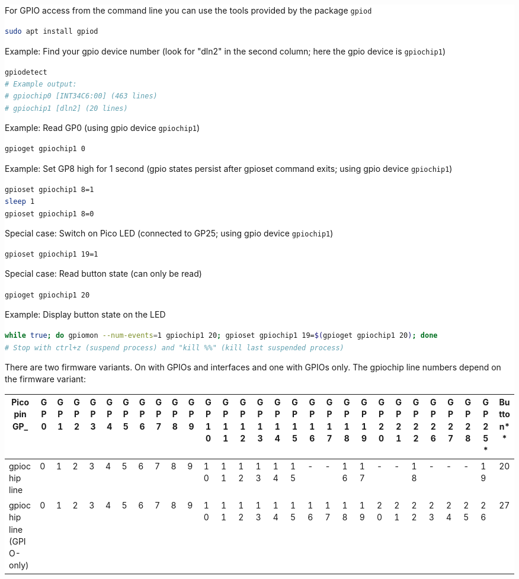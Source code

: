 For GPIO access from the command line you can use the tools provided by the package `gpiod`

```bash
sudo apt install gpiod
```

Example: Find your gpio device number (look for "dln2" in the second column; here the gpio device is
`gpiochip1`)

```bash
gpiodetect
# Example output:
# gpiochip0 [INT34C6:00] (463 lines)
# gpiochip1 [dln2] (20 lines)
```

Example: Read GP0 (using gpio device `gpiochip1`)

```bash
gpioget gpiochip1 0
```

Example: Set GP8 high for 1 second (gpio states persist after gpioset command exits; using gpio
device `gpiochip1`)

```bash
gpioset gpiochip1 8=1
sleep 1
gpioset gpiochip1 8=0
```

Special case: Switch on Pico LED (connected to GP25; using gpio device `gpiochip1`)

```bash
gpioset gpiochip1 19=1
```

Special case: Read button state (can only be read)

```bash
gpioget gpiochip1 20
```

Example: Display button state on the LED

```bash
while true; do gpiomon --num-events=1 gpiochip1 20; gpioset gpiochip1 19=$(gpioget gpiochip1 20); done
# Stop with ctrl+z (suspend process) and "kill %%" (kill last suspended process)
```

There are two firmware variants. On with GPIOs and interfaces and one with GPIOs only. The gpiochip
line numbers depend on the firmware variant:

| Pico pin GP_              | GP0 | GP1 | GP2 | GP3 | GP4 | GP5 | GP6 | GP7 | GP8 | GP9 | GP10 | GP11 | GP12 | GP13 | GP14 | GP15 | GP16 | GP17 | GP18 | GP19 | GP20 | GP21 | GP22 | GP26 | GP27 | GP28 | GP25* | Button** |
|---------------------------|-----|-----|-----|-----|-----|-----|-----|-----|-----|-----|------|------|------|------|------|------|------|------|------|------|------|------|------|------|------|------|-------|----------|
| gpiochip line             |   0 |   1 |   2 |   3 |   4 |   5 |   6 |   7 |   8 |   9 |   10 |   11 |   12 |   13 |   14 |   15 |    - |    - |   16 |   17 |    - |    - |   18 |    - |    - |    - |    19 |       20 |
| gpiochip line (GPIO-only) |   0 |   1 |   2 |   3 |   4 |   5 |   6 |   7 |   8 |   9 |   10 |   11 |   12 |   13 |   14 |   15 |   16 |   17 |   18 |   19 |   20 |   21 |   22 |   23 |   24 |   25 |    26 |       27 |
